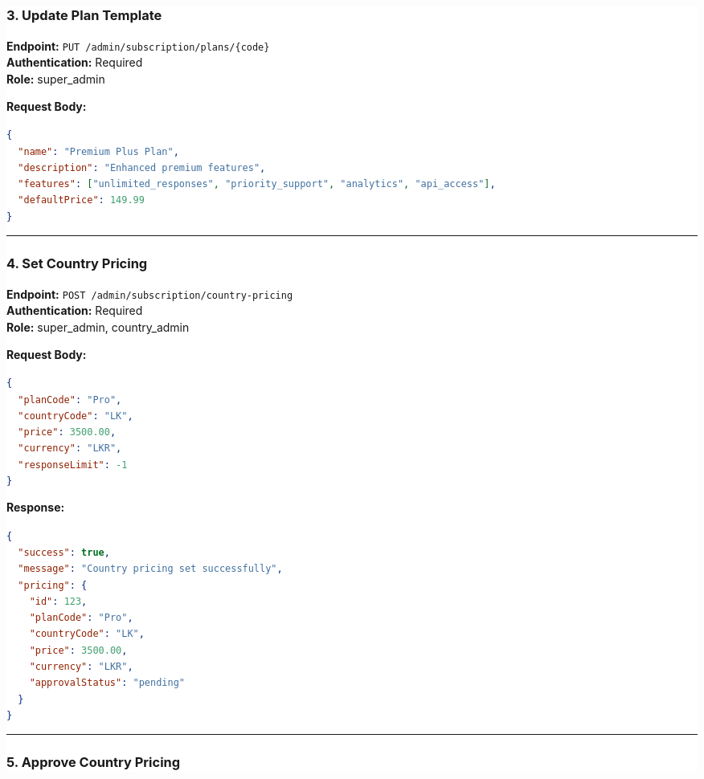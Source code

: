 
### 3. Update Plan Template

**Endpoint:** `PUT /admin/subscription/plans/{code}`  
**Authentication:** Required  
**Role:** super_admin

**Request Body:**
```json
{
  "name": "Premium Plus Plan",
  "description": "Enhanced premium features",
  "features": ["unlimited_responses", "priority_support", "analytics", "api_access"],
  "defaultPrice": 149.99
}
```

---

### 4. Set Country Pricing

**Endpoint:** `POST /admin/subscription/country-pricing`  
**Authentication:** Required  
**Role:** super_admin, country_admin

**Request Body:**
```json
{
  "planCode": "Pro",
  "countryCode": "LK", 
  "price": 3500.00,
  "currency": "LKR",
  "responseLimit": -1
}
```

**Response:**
```json
{
  "success": true,
  "message": "Country pricing set successfully",
  "pricing": {
    "id": 123,
    "planCode": "Pro",
    "countryCode": "LK",
    "price": 3500.00,
    "currency": "LKR",
    "approvalStatus": "pending"
  }
}
```

---

### 5. Approve Country Pricing
